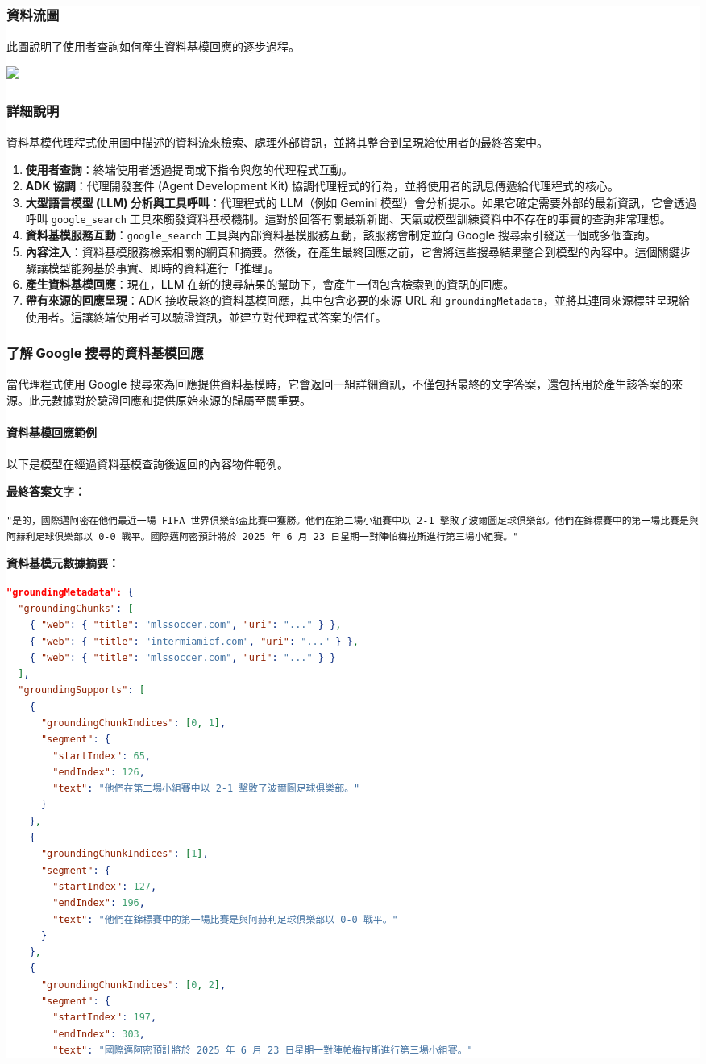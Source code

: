 ### **資料流圖**

此圖說明了使用者查詢如何產生資料基模回應的逐步過程。

![](../assets/google_search_grd_dataflow.png)

### **詳細說明**

資料基模代理程式使用圖中描述的資料流來檢索、處理外部資訊，並將其整合到呈現給使用者的最終答案中。

1.  **使用者查詢**：終端使用者透過提問或下指令與您的代理程式互動。
2.  **ADK 協調**：代理開發套件 (Agent Development Kit) 協調代理程式的行為，並將使用者的訊息傳遞給代理程式的核心。
3.  **大型語言模型 (LLM) 分析與工具呼叫**：代理程式的 LLM（例如 Gemini 模型）會分析提示。如果它確定需要外部的最新資訊，它會透過呼叫 `google_search` 工具來觸發資料基模機制。這對於回答有關最新新聞、天氣或模型訓練資料中不存在的事實的查詢非常理想。
4.  **資料基模服務互動**：`google_search` 工具與內部資料基模服務互動，該服務會制定並向 Google 搜尋索引發送一個或多個查詢。
5.  **內容注入**：資料基模服務檢索相關的網頁和摘要。然後，在產生最終回應之前，它會將這些搜尋結果整合到模型的內容中。這個關鍵步驟讓模型能夠基於事實、即時的資料進行「推理」。
6.  **產生資料基模回應**：現在，LLM 在新的搜尋結果的幫助下，會產生一個包含檢索到的資訊的回應。
7.  **帶有來源的回應呈現**：ADK 接收最終的資料基模回應，其中包含必要的來源 URL 和 `groundingMetadata`，並將其連同來源標註呈現給使用者。這讓終端使用者可以驗證資訊，並建立對代理程式答案的信任。

### 了解 Google 搜尋的資料基模回應

當代理程式使用 Google 搜尋來為回應提供資料基模時，它會返回一組詳細資訊，不僅包括最終的文字答案，還包括用於產生該答案的來源。此元數據對於驗證回應和提供原始來源的歸屬至關重要。

#### **資料基模回應範例**

以下是模型在經過資料基模查詢後返回的內容物件範例。

**最終答案文字：**

```
"是的，國際邁阿密在他們最近一場 FIFA 世界俱樂部盃比賽中獲勝。他們在第二場小組賽中以 2-1 擊敗了波爾圖足球俱樂部。他們在錦標賽中的第一場比賽是與阿赫利足球俱樂部以 0-0 戰平。國際邁阿密預計將於 2025 年 6 月 23 日星期一對陣帕梅拉斯進行第三場小組賽。"
```

**資料基模元數據摘要：**

```json
"groundingMetadata": {
  "groundingChunks": [
    { "web": { "title": "mlssoccer.com", "uri": "..." } },
    { "web": { "title": "intermiamicf.com", "uri": "..." } },
    { "web": { "title": "mlssoccer.com", "uri": "..." } }
  ],
  "groundingSupports": [
    {
      "groundingChunkIndices": [0, 1],
      "segment": {
        "startIndex": 65,
        "endIndex": 126,
        "text": "他們在第二場小組賽中以 2-1 擊敗了波爾圖足球俱樂部。"
      }
    },
    {
      "groundingChunkIndices": [1],
      "segment": {
        "startIndex": 127,
        "endIndex": 196,
        "text": "他們在錦標賽中的第一場比賽是與阿赫利足球俱樂部以 0-0 戰平。"
      }
    },
    {
      "groundingChunkIndices": [0, 2],
      "segment": {
        "startIndex": 197,
        "endIndex": 303,
        "text": "國際邁阿密預計將於 2025 年 6 月 23 日星期一對陣帕梅拉斯進行第三場小組賽。"
```